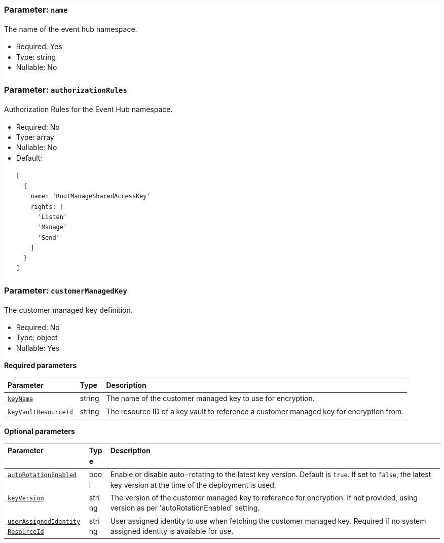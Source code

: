 ### Parameter: `name`

The name of the event hub namespace.

- Required: Yes
- Type: string
- Nullable: No

### Parameter: `authorizationRules`

Authorization Rules for the Event Hub namespace.

- Required: No
- Type: array
- Nullable: No
- Default:
  ```Bicep
  [
    {
      name: 'RootManageSharedAccessKey'
      rights: [
        'Listen'
        'Manage'
        'Send'
      ]
    }
  ]
  ```

### Parameter: `customerManagedKey`

The customer managed key definition.

- Required: No
- Type: object
- Nullable: Yes

**Required parameters**

| Parameter | Type | Description |
| :-- | :-- | :-- |
| [`keyName`](#parameter-customermanagedkeykeyname) | string | The name of the customer managed key to use for encryption. |
| [`keyVaultResourceId`](#parameter-customermanagedkeykeyvaultresourceid) | string | The resource ID of a key vault to reference a customer managed key for encryption from. |

**Optional parameters**

| Parameter | Type | Description |
| :-- | :-- | :-- |
| [`autoRotationEnabled`](#parameter-customermanagedkeyautorotationenabled) | bool | Enable or disable auto-rotating to the latest key version. Default is `true`. If set to `false`, the latest key version at the time of the deployment is used. |
| [`keyVersion`](#parameter-customermanagedkeykeyversion) | string | The version of the customer managed key to reference for encryption. If not provided, using version as per 'autoRotationEnabled' setting. |
| [`userAssignedIdentityResourceId`](#parameter-customermanagedkeyuserassignedidentityresourceid) | string | User assigned identity to use when fetching the customer managed key. Required if no system assigned identity is available for use. |
